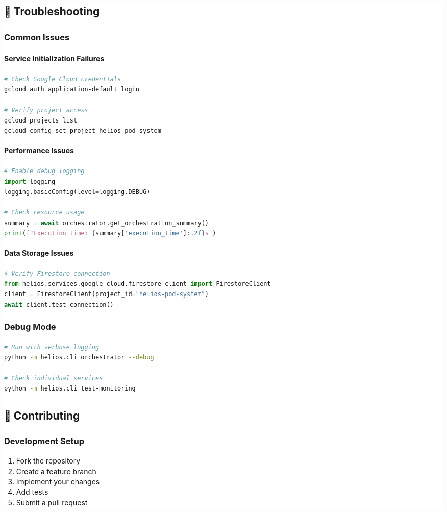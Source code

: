 ## 🐛 Troubleshooting

### Common Issues

#### Service Initialization Failures
```bash
# Check Google Cloud credentials
gcloud auth application-default login

# Verify project access
gcloud projects list
gcloud config set project helios-pod-system
```

#### Performance Issues
```python
# Enable debug logging
import logging
logging.basicConfig(level=logging.DEBUG)

# Check resource usage
summary = await orchestrator.get_orchestration_summary()
print(f"Execution time: {summary['execution_time']:.2f}s")
```

#### Data Storage Issues
```python
# Verify Firestore connection
from helios.services.google_cloud.firestore_client import FirestoreClient
client = FirestoreClient(project_id="helios-pod-system")
await client.test_connection()
```

### Debug Mode
```bash
# Run with verbose logging
python -m helios.cli orchestrator --debug

# Check individual services
python -m helios.cli test-monitoring
```

## 🤝 Contributing

### Development Setup
1. Fork the repository
2. Create a feature branch
3. Implement your changes
4. Add tests
5. Submit a pull request
